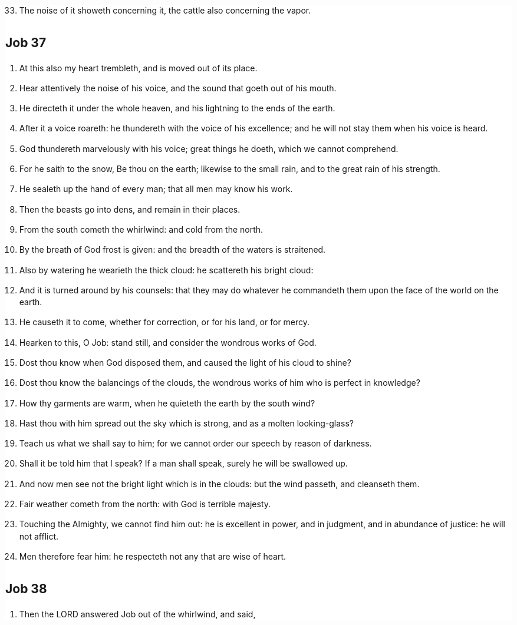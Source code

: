 33. The noise of it showeth concerning it, the cattle also concerning the vapor.

## Job 37

1. At this also my heart trembleth, and is moved out of its place.

2. Hear attentively the noise of his voice, and the sound that goeth out of his mouth.

3. He directeth it under the whole heaven, and his lightning to the ends of the earth.

4. After it a voice roareth: he thundereth with the voice of his excellence; and he will not stay them when his voice is heard.

5. God thundereth marvelously with his voice; great things he doeth, which we cannot comprehend.

6. For he saith to the snow, Be thou on the earth; likewise to the small rain, and to the great rain of his strength.

7. He sealeth up the hand of every man; that all men may know his work.

8. Then the beasts go into dens, and remain in their places.

9. From the south cometh the whirlwind: and cold from the north.

10. By the breath of God frost is given: and the breadth of the waters is straitened.

11. Also by watering he wearieth the thick cloud: he scattereth his bright cloud:

12. And it is turned around by his counsels: that they may do whatever he commandeth them upon the face of the world on the earth.

13. He causeth it to come, whether for correction, or for his land, or for mercy.

14. Hearken to this, O Job: stand still, and consider the wondrous works of God.

15. Dost thou know when God disposed them, and caused the light of his cloud to shine?

16. Dost thou know the balancings of the clouds, the wondrous works of him who is perfect in knowledge?

17. How thy garments are warm, when he quieteth the earth by the south wind?

18. Hast thou with him spread out the sky which is strong, and as a molten looking-glass?

19. Teach us what we shall say to him; for we cannot order our speech by reason of darkness.

20. Shall it be told him that I speak? If a man shall speak, surely he will be swallowed up.

21. And now men see not the bright light which is in the clouds: but the wind passeth, and cleanseth them.

22. Fair weather cometh from the north: with God is terrible majesty.

23. Touching the Almighty, we cannot find him out: he is excellent in power, and in judgment, and in abundance of justice: he will not afflict.

24. Men therefore fear him: he respecteth not any that are wise of heart.

## Job 38

1. Then the LORD answered Job out of the whirlwind, and said,
